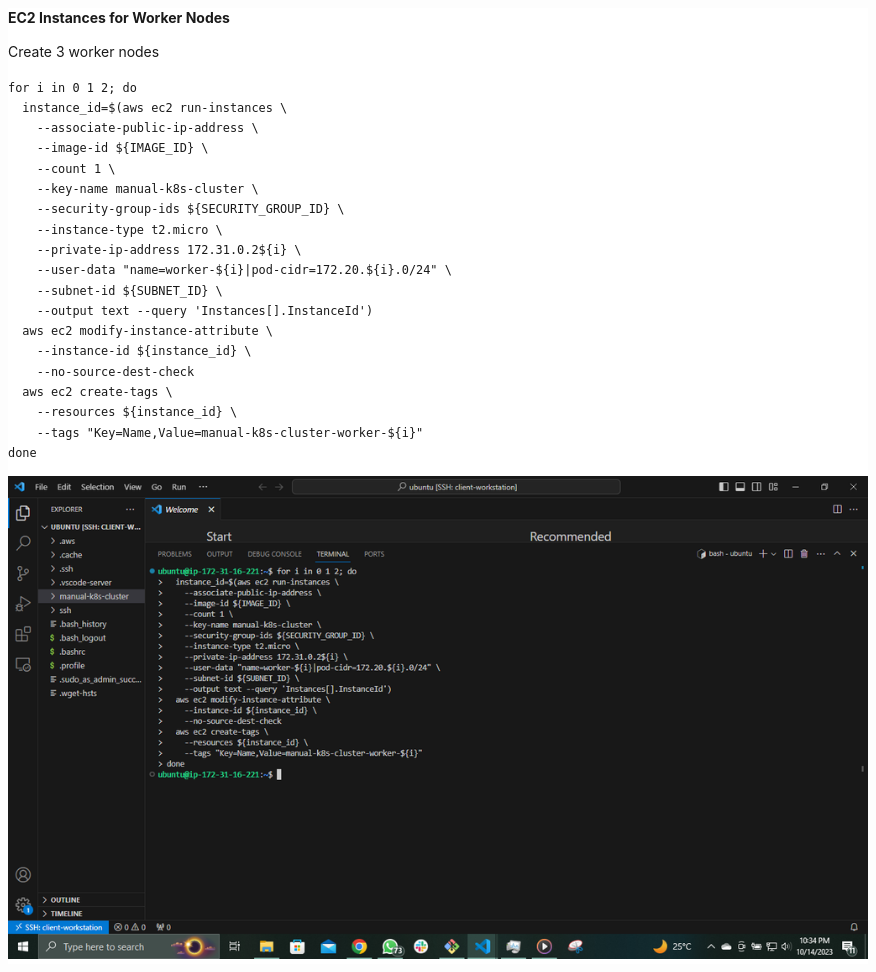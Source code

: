 __EC2 Instances for Worker Nodes__

Create 3 worker nodes

```
for i in 0 1 2; do
  instance_id=$(aws ec2 run-instances \
    --associate-public-ip-address \
    --image-id ${IMAGE_ID} \
    --count 1 \
    --key-name manual-k8s-cluster \
    --security-group-ids ${SECURITY_GROUP_ID} \
    --instance-type t2.micro \
    --private-ip-address 172.31.0.2${i} \
    --user-data "name=worker-${i}|pod-cidr=172.20.${i}.0/24" \
    --subnet-id ${SUBNET_ID} \
    --output text --query 'Instances[].InstanceId')
  aws ec2 modify-instance-attribute \
    --instance-id ${instance_id} \
    --no-source-dest-check
  aws ec2 create-tags \
    --resources ${instance_id} \
    --tags "Key=Name,Value=manual-k8s-cluster-worker-${i}"
done
```

![](./images/work1.PNG)

